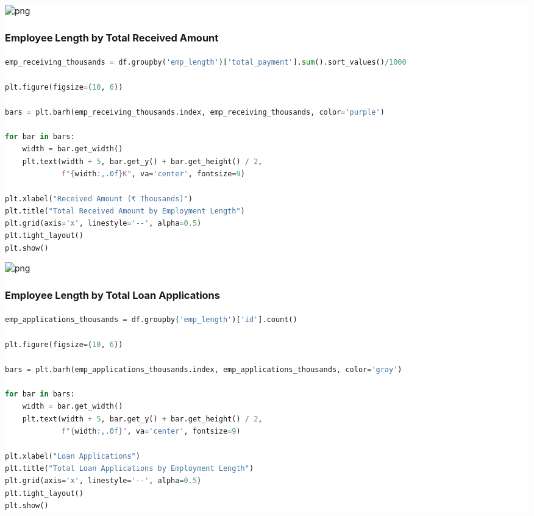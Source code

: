 
    
![png](output_50_0.png)
    


### Employee Length by Total Received Amount


```python
emp_receiving_thousands = df.groupby('emp_length')['total_payment'].sum().sort_values()/1000

plt.figure(figsize=(10, 6))

bars = plt.barh(emp_receiving_thousands.index, emp_receiving_thousands, color='purple')

for bar in bars:
    width = bar.get_width()
    plt.text(width + 5, bar.get_y() + bar.get_height() / 2,
             f"{width:,.0f}K", va='center', fontsize=9)

plt.xlabel("Received Amount (₹ Thousands)")
plt.title("Total Received Amount by Employment Length")
plt.grid(axis='x', linestyle='--', alpha=0.5)
plt.tight_layout()
plt.show()

```


    
![png](output_52_0.png)
    


### Employee Length by Total Loan Applications


```python
emp_applications_thousands = df.groupby('emp_length')['id'].count()

plt.figure(figsize=(10, 6))

bars = plt.barh(emp_applications_thousands.index, emp_applications_thousands, color='gray')

for bar in bars:
    width = bar.get_width()
    plt.text(width + 5, bar.get_y() + bar.get_height() / 2,
             f"{width:,.0f}", va='center', fontsize=9)

plt.xlabel("Loan Applications")
plt.title("Total Loan Applications by Employment Length")
plt.grid(axis='x', linestyle='--', alpha=0.5)
plt.tight_layout()
plt.show()
```
